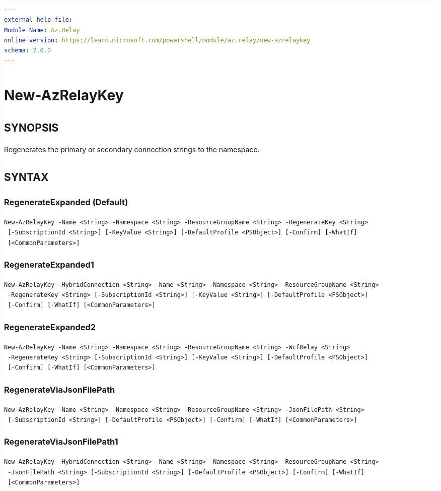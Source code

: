 ```yaml
---
external help file:
Module Name: Az.Relay
online version: https://learn.microsoft.com/powershell/module/az.relay/new-azrelaykey
schema: 2.0.0
---
```


# New-AzRelayKey

## SYNOPSIS
Regenerates the primary or secondary connection strings to the namespace.

## SYNTAX

### RegenerateExpanded (Default)
```
New-AzRelayKey -Name <String> -Namespace <String> -ResourceGroupName <String> -RegenerateKey <String>
 [-SubscriptionId <String>] [-KeyValue <String>] [-DefaultProfile <PSObject>] [-Confirm] [-WhatIf]
 [<CommonParameters>]
```

### RegenerateExpanded1
```
New-AzRelayKey -HybridConnection <String> -Name <String> -Namespace <String> -ResourceGroupName <String>
 -RegenerateKey <String> [-SubscriptionId <String>] [-KeyValue <String>] [-DefaultProfile <PSObject>]
 [-Confirm] [-WhatIf] [<CommonParameters>]
```

### RegenerateExpanded2
```
New-AzRelayKey -Name <String> -Namespace <String> -ResourceGroupName <String> -WcfRelay <String>
 -RegenerateKey <String> [-SubscriptionId <String>] [-KeyValue <String>] [-DefaultProfile <PSObject>]
 [-Confirm] [-WhatIf] [<CommonParameters>]
```

### RegenerateViaJsonFilePath
```
New-AzRelayKey -Name <String> -Namespace <String> -ResourceGroupName <String> -JsonFilePath <String>
 [-SubscriptionId <String>] [-DefaultProfile <PSObject>] [-Confirm] [-WhatIf] [<CommonParameters>]
```

### RegenerateViaJsonFilePath1
```
New-AzRelayKey -HybridConnection <String> -Name <String> -Namespace <String> -ResourceGroupName <String>
 -JsonFilePath <String> [-SubscriptionId <String>] [-DefaultProfile <PSObject>] [-Confirm] [-WhatIf]
 [<CommonParameters>]
```
